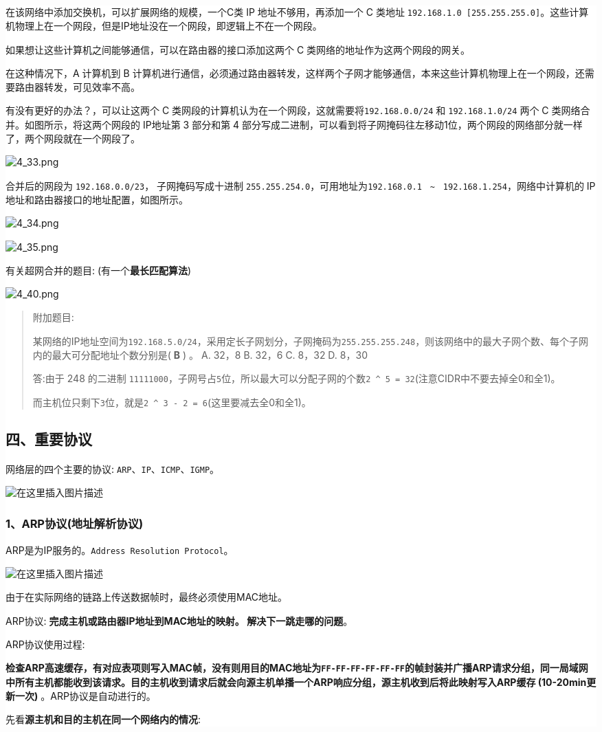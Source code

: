 在该网络中添加交换机，可以扩展网络的规模，一个C类 IP 地址不够用，再添加一个 C 类地址 `192.168.1.0 [255.255.255.0]`。这些计算机物理上在一个网段，但是IP地址没在一个网段，即逻辑上不在一个网段。

如果想让这些计算机之间能够通信，可以在路由器的接口添加这两个 C 类网络的地址作为这两个网段的网关。

在这种情况下，A 计算机到 B 计算机进行通信，必须通过路由器转发，这样两个子网才能够通信，本来这些计算机物理上在一个网段，还需要路由器转发，可见效率不高。

有没有更好的办法？，可以让这两个 C 类网段的计算机认为在一个网段，这就需要将`192.168.0.0/24` 和 `192.168.1.0/24` 两个 C 类网络合并。如图所示，将这两个网段的 IP地址第 3 部分和第 4 部分写成二进制，可以看到将子网掩码往左移动1位，两个网段的网络部分就一样了，两个网段就在一个网段了。

![4_33.png](images/4_33.png)

合并后的网段为 `192.168.0.0/23`， 子网掩码写成十进制 `255.255.254.0`，可用地址为`192.168.0.1　~　192.168.1.254`，网络中计算机的 IP 地址和路由器接口的地址配置，如图所示。

![4_34.png](images/4_34.png)

![4_35.png](images/4_35.png)

有关超网合并的题目: (有一个**最长匹配算法**)

![4_40.png](images/4_40.png)

> 附加题目:
>
> 某网络的IP地址空间为`192.168.5.0/24`，采用定长子网划分，子网掩码为`255.255.255.248`，则该网络中的最大子网个数、每个子网内的最大可分配地址个数分别是(  **B** ) 。
> A. 32，8     B. 32，6     C. 8，32     D. 8，30
>
> 答:由于 248 的二进制 `11111000`，子网号占`5`位，所以最大可以分配子网的个数`2 ^ 5 = 32`(注意CIDR中不要去掉全0和全1)。
>
> 而主机位只剩下`3`位，就是`2 ^ 3 - 2 = 6`(这里要减去全0和全1)。

## 四、重要协议

网络层的四个主要的协议: `ARP`、`IP`、`ICMP`、`IGMP`。

![在这里插入图片描述](images/4_4.png)

### 1、ARP协议(地址解析协议)

ARP是为IP服务的。`Address Resolution Protocol`。

![在这里插入图片描述](images/4_15.png)

由于在实际网络的链路上传送数据帧时，最终必须使用MAC地址。

ARP协议: **完成主机或路由器IP地址到MAC地址的映射。 解决下一跳走哪的问题**。

ARP协议使用过程:

**检查ARP高速缓存，有对应表项则写入MAC帧，没有则用目的MAC地址为`FF-FF-FF-FF-FF-FF`的帧封装并广播ARP请求分组，同一局域网中所有主机都能收到该请求。目的主机收到请求后就会向源主机单播一个ARP响应分组，源主机收到后将此映射写入ARP缓存 (10-20min更新一次)** 。ARP协议是自动进行的。

先看**源主机和目的主机在同一个网络内的情况**:
